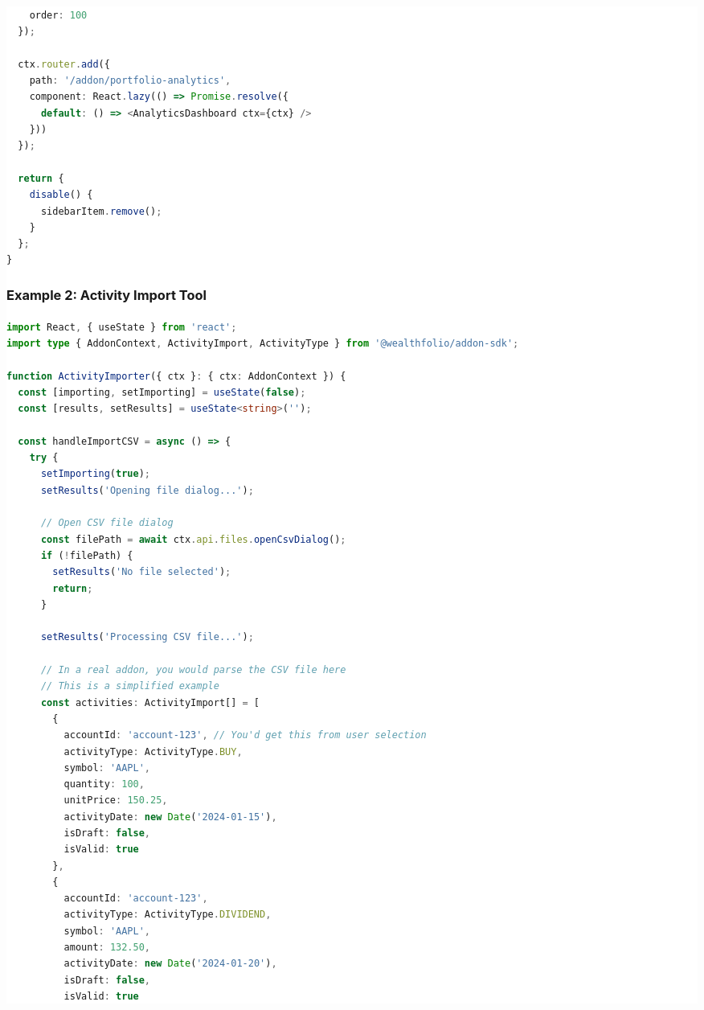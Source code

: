 ```typescript
    order: 100
  });

  ctx.router.add({
    path: '/addon/portfolio-analytics',
    component: React.lazy(() => Promise.resolve({ 
      default: () => <AnalyticsDashboard ctx={ctx} />
    }))
  });

  return {
    disable() {
      sidebarItem.remove();
    }
  };
}
```

### Example 2: Activity Import Tool

```typescript
import React, { useState } from 'react';
import type { AddonContext, ActivityImport, ActivityType } from '@wealthfolio/addon-sdk';

function ActivityImporter({ ctx }: { ctx: AddonContext }) {
  const [importing, setImporting] = useState(false);
  const [results, setResults] = useState<string>('');

  const handleImportCSV = async () => {
    try {
      setImporting(true);
      setResults('Opening file dialog...');

      // Open CSV file dialog
      const filePath = await ctx.api.files.openCsvDialog();
      if (!filePath) {
        setResults('No file selected');
        return;
      }

      setResults('Processing CSV file...');

      // In a real addon, you would parse the CSV file here
      // This is a simplified example
      const activities: ActivityImport[] = [
        {
          accountId: 'account-123', // You'd get this from user selection
          activityType: ActivityType.BUY,
          symbol: 'AAPL',
          quantity: 100,
          unitPrice: 150.25,
          activityDate: new Date('2024-01-15'),
          isDraft: false,
          isValid: true
        },
        {
          accountId: 'account-123',
          activityType: ActivityType.DIVIDEND,
          symbol: 'AAPL',
          amount: 132.50,
          activityDate: new Date('2024-01-20'),
          isDraft: false,
          isValid: true
```